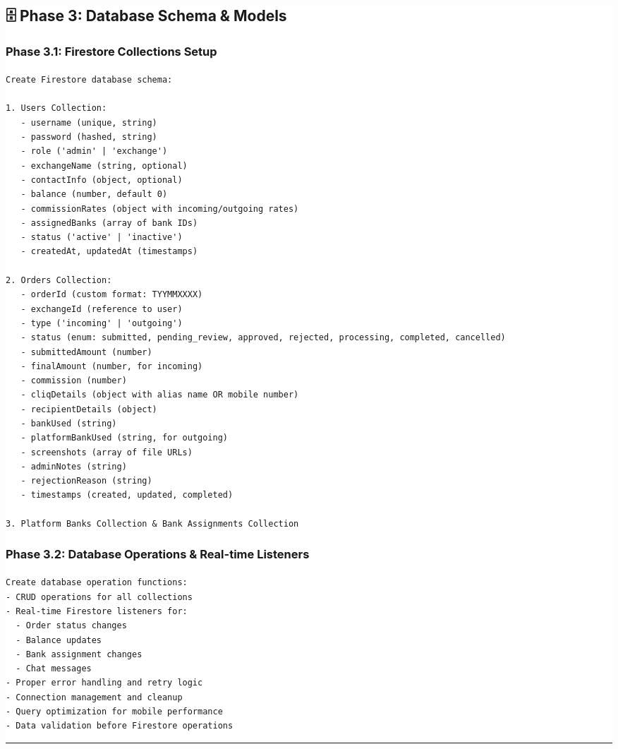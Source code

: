 
## 🗄️ Phase 3: Database Schema & Models

### **Phase 3.1: Firestore Collections Setup**
```
Create Firestore database schema:

1. Users Collection:
   - username (unique, string)
   - password (hashed, string) 
   - role ('admin' | 'exchange')
   - exchangeName (string, optional)
   - contactInfo (object, optional)
   - balance (number, default 0)
   - commissionRates (object with incoming/outgoing rates)
   - assignedBanks (array of bank IDs)
   - status ('active' | 'inactive')
   - createdAt, updatedAt (timestamps)

2. Orders Collection:
   - orderId (custom format: TYYMMXXXX)
   - exchangeId (reference to user)
   - type ('incoming' | 'outgoing')
   - status (enum: submitted, pending_review, approved, rejected, processing, completed, cancelled)
   - submittedAmount (number)
   - finalAmount (number, for incoming)
   - commission (number)
   - cliqDetails (object with alias name OR mobile number)
   - recipientDetails (object)
   - bankUsed (string)
   - platformBankUsed (string, for outgoing)
   - screenshots (array of file URLs)
   - adminNotes (string)
   - rejectionReason (string)
   - timestamps (created, updated, completed)

3. Platform Banks Collection & Bank Assignments Collection
```

### **Phase 3.2: Database Operations & Real-time Listeners**
```
Create database operation functions:
- CRUD operations for all collections
- Real-time Firestore listeners for:
  - Order status changes
  - Balance updates
  - Bank assignment changes
  - Chat messages
- Proper error handling and retry logic
- Connection management and cleanup
- Query optimization for mobile performance
- Data validation before Firestore operations
```

---